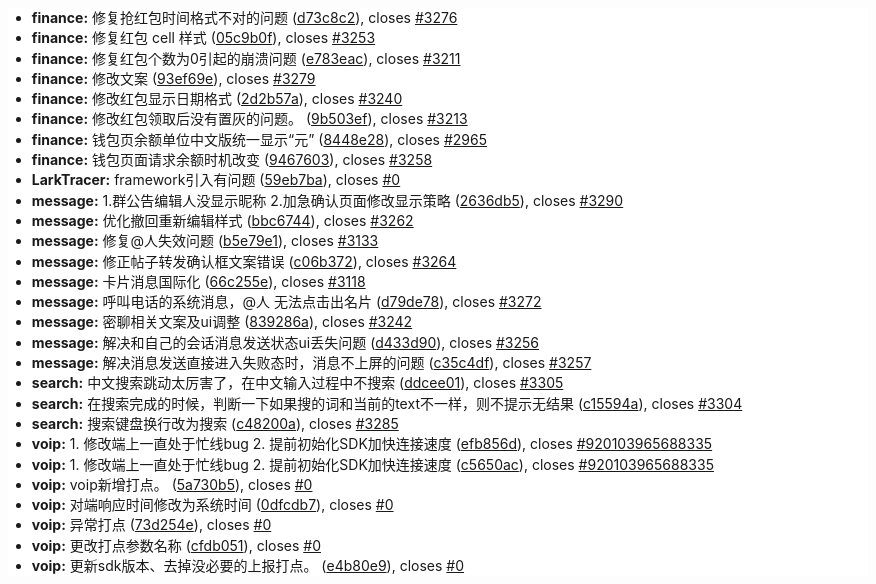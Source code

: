 * **finance:** 修复抢红包时间格式不对的问题 ([d73c8c2](https://review.byted.org/#/q/d73c8c2)), closes [#3276](https://jira.bytedance.com/browse/LKI-3276)
* **finance:** 修复红包 cell 样式 ([05c9b0f](https://review.byted.org/#/q/05c9b0f)), closes [#3253](https://jira.bytedance.com/browse/LKI-3253)
* **finance:** 修复红包个数为0引起的崩溃问题 ([e783eac](https://review.byted.org/#/q/e783eac)), closes [#3211](https://jira.bytedance.com/browse/LKI-3211)
* **finance:** 修改文案 ([93ef69e](https://review.byted.org/#/q/93ef69e)), closes [#3279](https://jira.bytedance.com/browse/LKI-3279)
* **finance:** 修改红包显示日期格式 ([2d2b57a](https://review.byted.org/#/q/2d2b57a)), closes [#3240](https://jira.bytedance.com/browse/LKI-3240)
* **finance:** 修改红包领取后没有置灰的问题。 ([9b503ef](https://review.byted.org/#/q/9b503ef)), closes [#3213](https://jira.bytedance.com/browse/LKI-3213)
* **finance:** 钱包页余额单位中文版统一显示“元” ([8448e28](https://review.byted.org/#/q/8448e28)), closes [#2965](https://jira.bytedance.com/browse/LKI-2965)
* **finance:** 钱包页面请求余额时机改变 ([9467603](https://review.byted.org/#/q/9467603)), closes [#3258](https://jira.bytedance.com/browse/LKI-3258)
* **LarkTracer:** framework引入有问题 ([59eb7ba](https://review.byted.org/#/q/59eb7ba)), closes [#0](https://jira.bytedance.com/browse/LKI-0)
* **message:** 1.群公告编辑人没显示昵称 2.加急确认页面修改显示策略 ([2636db5](https://review.byted.org/#/q/2636db5)), closes [#3290](https://jira.bytedance.com/browse/LKI-3290)
* **message:** 优化撤回重新编辑样式 ([bbc6744](https://review.byted.org/#/q/bbc6744)), closes [#3262](https://jira.bytedance.com/browse/LKI-3262)
* **message:** 修复@人失效问题 ([b5e79e1](https://review.byted.org/#/q/b5e79e1)), closes [#3133](https://jira.bytedance.com/browse/LKI-3133)
* **message:** 修正帖子转发确认框文案错误 ([c06b372](https://review.byted.org/#/q/c06b372)), closes [#3264](https://jira.bytedance.com/browse/LKI-3264)
* **message:** 卡片消息国际化 ([66c255e](https://review.byted.org/#/q/66c255e)), closes [#3118](https://jira.bytedance.com/browse/LKI-3118)
* **message:** 呼叫电话的系统消息，@人 无法点击出名片 ([d79de78](https://review.byted.org/#/q/d79de78)), closes [#3272](https://jira.bytedance.com/browse/LKI-3272)
* **message:** 密聊相关文案及ui调整 ([839286a](https://review.byted.org/#/q/839286a)), closes [#3242](https://jira.bytedance.com/browse/LKI-3242)
* **message:** 解决和自己的会话消息发送状态ui丢失问题 ([d433d90](https://review.byted.org/#/q/d433d90)), closes [#3256](https://jira.bytedance.com/browse/LKI-3256)
* **message:** 解决消息发送直接进入失败态时，消息不上屏的问题 ([c35c4df](https://review.byted.org/#/q/c35c4df)), closes [#3257](https://jira.bytedance.com/browse/LKI-3257)
* **search:** 中文搜索跳动太厉害了，在中文输入过程中不搜索 ([ddcee01](https://review.byted.org/#/q/ddcee01)), closes [#3305](https://jira.bytedance.com/browse/LKI-3305)
* **search:** 在搜索完成的时候，判断一下如果搜的词和当前的text不一样，则不提示无结果 ([c15594a](https://review.byted.org/#/q/c15594a)), closes [#3304](https://jira.bytedance.com/browse/LKI-3304)
* **search:** 搜索键盘换行改为搜索 ([c48200a](https://review.byted.org/#/q/c48200a)), closes [#3285](https://jira.bytedance.com/browse/LKI-3285)
* **voip:** 1. 修改端上一直处于忙线bug 2. 提前初始化SDK加快连接速度 ([efb856d](https://review.byted.org/#/q/efb856d)), closes [#920103965688335](https://jira.bytedance.com/browse/LKI-920103965688335)
* **voip:** 1. 修改端上一直处于忙线bug 2. 提前初始化SDK加快连接速度 ([c5650ac](https://review.byted.org/#/q/c5650ac)), closes [#920103965688335](https://jira.bytedance.com/browse/LKI-920103965688335)
* **voip:** voip新增打点。 ([5a730b5](https://review.byted.org/#/q/5a730b5)), closes [#0](https://jira.bytedance.com/browse/LKI-0)
* **voip:** 对端响应时间修改为系统时间 ([0dfcdb7](https://review.byted.org/#/q/0dfcdb7)), closes [#0](https://jira.bytedance.com/browse/LKI-0)
* **voip:** 异常打点 ([73d254e](https://review.byted.org/#/q/73d254e)), closes [#0](https://jira.bytedance.com/browse/LKI-0)
* **voip:** 更改打点参数名称 ([cfdb051](https://review.byted.org/#/q/cfdb051)), closes [#0](https://jira.bytedance.com/browse/LKI-0)
* **voip:** 更新sdk版本、去掉没必要的上报打点。 ([e4b80e9](https://review.byted.org/#/q/e4b80e9)), closes [#0](https://jira.bytedance.com/browse/LKI-0)
